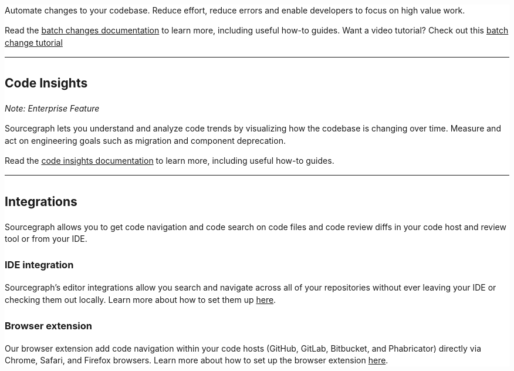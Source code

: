 Automate changes to your codebase. Reduce effort, reduce errors and enable developers to focus on high value work.

Read the [batch changes documentation](../batch_changes/index.md) to learn more, including useful how-to guides. Want a video tutorial? Check out this [batch change tutorial](https://www.youtube.com/watch?v=eOmiyXIWTCw)

---

## Code Insights
_Note: Enterprise Feature_

Sourcegraph lets you understand and analyze code trends by visualizing how the codebase is changing over time. Measure and act on engineering goals such as migration and component deprecation.

Read the [code insights documentation](../code_insights/index.md) to learn more, including useful how-to guides.

---

## Integrations

Sourcegraph allows you to get code navigation and code search on code files and code review diffs in your code host and review tool or from your IDE. 

### IDE integration
Sourcegraph’s editor integrations allow you search and navigate across all of your repositories without ever leaving your IDE or checking them out locally. Learn more about how to set them up [here](../integration/editor.md).

### Browser extension
Our browser extension add code navigation within your code hosts (GitHub, GitLab, Bitbucket, and Phabricator) directly via Chrome, Safari, and Firefox browsers. Learn more about how to set up the browser extension [here](../integration/browser_extension/index.md).
